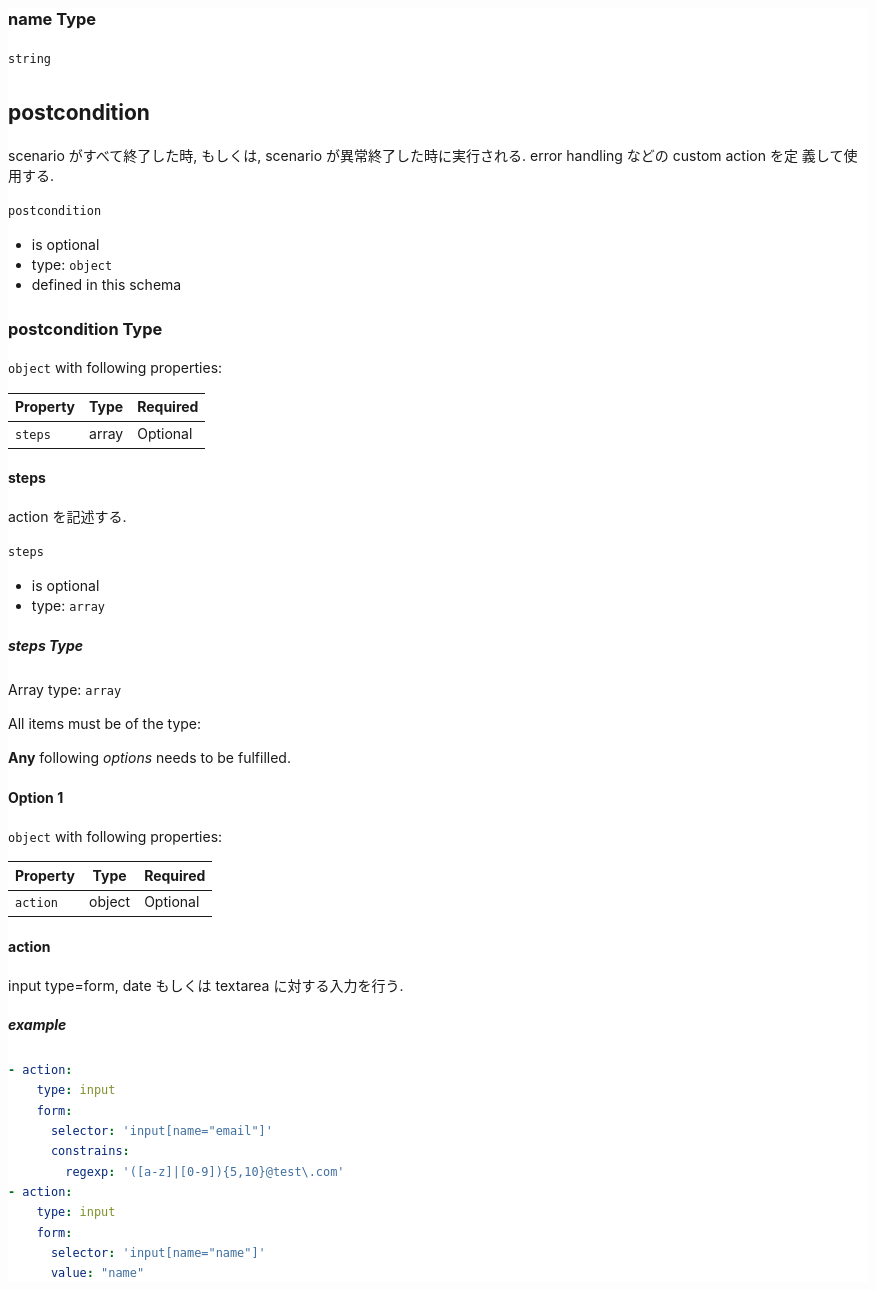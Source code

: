 ### name Type

`string`

## postcondition

scenario がすべて終了した時, もしくは, scenario が異常終了した時に実行される. error handling などの custom action を定
義して使用する.

`postcondition`

- is optional
- type: `object`
- defined in this schema

### postcondition Type

`object` with following properties:

| Property | Type  | Required |
| -------- | ----- | -------- |
| `steps`  | array | Optional |

#### steps

action を記述する.

`steps`

- is optional
- type: `array`

##### steps Type

Array type: `array`

All items must be of the type:

**Any** following _options_ needs to be fulfilled.

#### Option 1

`object` with following properties:

| Property | Type   | Required |
| -------- | ------ | -------- |
| `action` | object | Optional |

#### action

input type=form, date もしくは textarea に対する入力を行う.

##### example

```yaml
- action:
    type: input
    form:
      selector: 'input[name="email"]'
      constrains:
        regexp: '([a-z]|[0-9]){5,10}@test\.com'
- action:
    type: input
    form:
      selector: 'input[name="name"]'
      value: "name"
```
